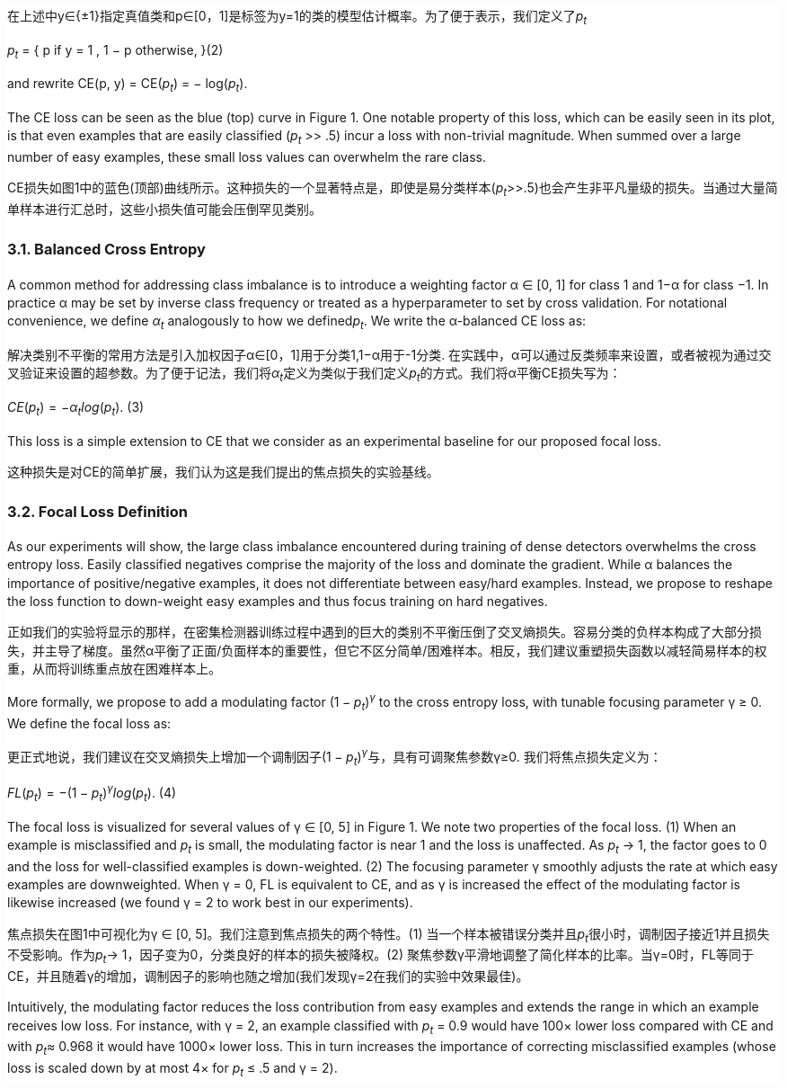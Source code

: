 在上述中y∈{±1}指定真值类和p∈[0，1]是标签为y=1的类的模型估计概率。为了便于表示，我们定义了$p_t$

$p_t$ = { p if y = 1 , 1 − p otherwise, }(2) 

and rewrite CE(p, y) = CE($p_t$) = − log($p_t$).

The CE loss can be seen as the blue (top) curve in Figure 1. One notable property of this loss, which can be easily seen in its plot, is that even examples that are easily classified ($p_t$ >> .5) incur a loss with non-trivial magnitude. When summed over a large number of easy examples, these small loss values can overwhelm the rare class. 

CE损失如图1中的蓝色(顶部)曲线所示。这种损失的一个显著特点是，即使是易分类样本($p_t$>>.5)也会产生非平凡量级的损失。当通过大量简单样本进行汇总时，这些小损失值可能会压倒罕见类别。

### 3.1. Balanced Cross Entropy
A common method for addressing class imbalance is to introduce a weighting factor α ∈ [0, 1] for class 1 and 1−α for class −1. In practice α may be set by inverse class frequency or treated as a hyperparameter to set by cross validation. For notational convenience, we define $α_t$ analogously to how we defined$p_t$. We write the α-balanced CE loss as:

解决类别不平衡的常用方法是引入加权因子α∈[0，1]用于分类1,1−α用于-1分类. 在实践中，α可以通过反类频率来设置，或者被视为通过交叉验证来设置的超参数。为了便于记法，我们将$α_t$定义为类似于我们定义$p_t$的方式。我们将α平衡CE损失写为：

$CE(p_t) = −α_tlog(p_t)$. (3)

This loss is a simple extension to CE that we consider as an experimental baseline for our proposed focal loss.

这种损失是对CE的简单扩展，我们认为这是我们提出的焦点损失的实验基线。

### 3.2. Focal Loss Definition
As our experiments will show, the large class imbalance encountered during training of dense detectors overwhelms the cross entropy loss. Easily classified negatives comprise the majority of the loss and dominate the gradient. While α balances the importance of positive/negative examples, it does not differentiate between easy/hard examples. Instead, we propose to reshape the loss function to down-weight easy examples and thus focus training on hard negatives.

正如我们的实验将显示的那样，在密集检测器训练过程中遇到的巨大的类别不平衡压倒了交叉熵损失。容易分类的负样本构成了大部分损失，并主导了梯度。虽然α平衡了正面/负面样本的重要性，但它不区分简单/困难样本。相反，我们建议重塑损失函数以减轻简易样本的权重，从而将训练重点放在困难样本上。

More formally, we propose to add a modulating factor $(1 − p_t)^γ$ to the cross entropy loss, with tunable focusing parameter γ ≥ 0. We define the focal loss as:

更正式地说，我们建议在交叉熵损失上增加一个调制因子$(1 − p_t)^γ$与，具有可调聚焦参数γ≥0. 我们将焦点损失定义为：

$FL(p_t) = −(1 − p_t)^γ log(p_t)$. (4)

The focal loss is visualized for several values of γ ∈ [0, 5] in Figure 1. We note two properties of the focal loss. (1) When an example is misclassified and $p_t$ is small, the modulating factor is near 1 and the loss is unaffected. As $p_t$ → 1, the factor goes to 0 and the loss for well-classified examples is down-weighted. (2) The focusing parameter γ smoothly adjusts the rate at which easy examples are downweighted. When γ = 0, FL is equivalent to CE, and as γ is increased the effect of the modulating factor is likewise increased (we found γ = 2 to work best in our experiments).

焦点损失在图1中可视化为γ ∈ [0, 5]。我们注意到焦点损失的两个特性。(1) 当一个样本被错误分类并且$p_t$很小时，调制因子接近1并且损失不受影响。作为$p_t$→ 1，因子变为0，分类良好的样本的损失被降权。(2) 聚焦参数γ平滑地调整了简化样本的比率。当γ=0时，FL等同于CE，并且随着γ的增加，调制因子的影响也随之增加(我们发现γ=2在我们的实验中效果最佳)。

Intuitively, the modulating factor reduces the loss contribution from easy examples and extends the range in which an example receives low loss. For instance, with γ = 2, an example classified with $p_t$ = 0.9 would have 100× lower loss compared with CE and with $p_t$≈ 0.968 it would have 1000× lower loss. This in turn increases the importance of correcting misclassified examples (whose loss is scaled down by at most 4× for $p_t$ ≤ .5 and γ = 2).
